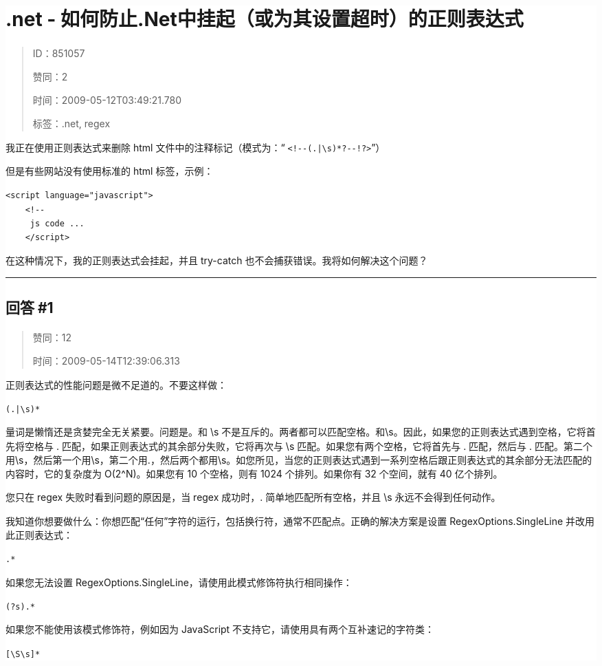 # .net - 如何防止.Net中挂起（或为其设置超时）的正则表达式

> ID：851057
> 
> 赞同：2
> 
> 时间：2009-05-12T03:49:21.780
> 
> 标签：.net, regex

我正在使用正则表达式来删除 html 文件中的注释标记（模式为：“ `<!--(.|\s)*?--!?>`”）

但是有些网站没有使用标准的 html 标签，示例：

```
<script language="javascript">
    <!-- 
     js code ...
    </script> 
```

在这种情况下，我的正则表达式会挂起，并且 try-catch 也不会捕获错误。我将如何解决这个问题？

* * *

## 回答 #1

> 赞同：12
> 
> 时间：2009-05-14T12:39:06.313

正则表达式的性能问题是微不足道的。不要这样做：

```
(.|\s)* 
```

量词是懒惰还是贪婪完全无关紧要。问题是。和 \s 不是互斥的。两者都可以匹配空格。和\s。因此，如果您的正则表达式遇到空格，它将首先将空格与 . 匹配，如果正则表达式的其余部分失败，它将再次与 \s 匹配。如果您有两个空格，它将首先与 . 匹配，然后与 . 匹配。第二个用\s，然后第一个用\s，第二个用.，然后两个都用\s。如您所见，当您的正则表达式遇到一系列空格后跟正则表达式的其余部分无法匹配的内容时，它的复杂度为 O(2^N)。如果您有 10 个空格，则有 1024 个排列。如果你有 32 个空间，就有 40 亿个排列。

您只在 regex 失败时看到问题的原因是，当 regex 成功时，. 简单地匹配所有空格，并且 \s 永远不会得到任何动作。

我知道你想要做什么：你想匹配“任何”字符的运行，包括换行符，通常不匹配点。正确的解决方案是设置 RegexOptions.SingleLine 并改用此正则表达式：

```
.* 
```

如果您无法设置 RegexOptions.SingleLine，请使用此模式修饰符执行相同操作：

```
(?s).* 
```

如果您不能使用该模式修饰符，例如因为 JavaScript 不支持它，请使用具有两个互补速记的字符类：

```
[\S\s]* 
```
